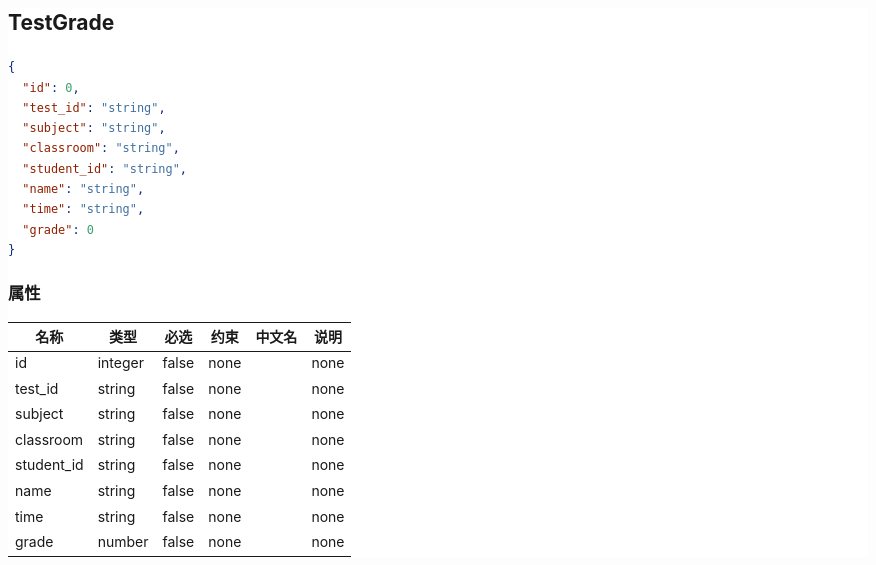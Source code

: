 <h2 id="tocS_TestGrade">TestGrade</h2>

<a id="schematestgrade"></a>
<a id="schema_TestGrade"></a>
<a id="tocStestgrade"></a>
<a id="tocstestgrade"></a>

```json
{
  "id": 0,
  "test_id": "string",
  "subject": "string",
  "classroom": "string",
  "student_id": "string",
  "name": "string",
  "time": "string",
  "grade": 0
}

```

### 属性

|名称|类型|必选|约束|中文名|说明|
|---|---|---|---|---|---|
|id|integer|false|none||none|
|test_id|string|false|none||none|
|subject|string|false|none||none|
|classroom|string|false|none||none|
|student_id|string|false|none||none|
|name|string|false|none||none|
|time|string|false|none||none|
|grade|number|false|none||none|

